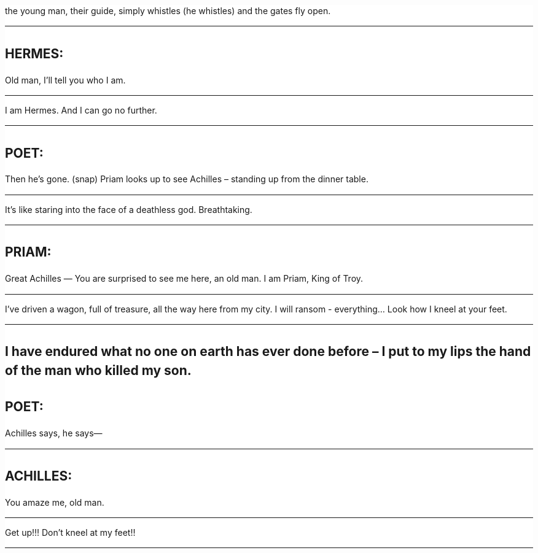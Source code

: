 the young man, their guide, simply whistles (he whistles) and the gates fly open.

---



## HERMES:

Old man, I’ll tell you who I am.

---

I am Hermes. And I can go no further.

---

## POET:

Then he’s gone. (snap) Priam looks up to see Achilles – standing up from the dinner table.

---

It’s like staring into the face of a deathless god. Breathtaking.

---

## PRIAM:

Great Achilles — You are surprised to see me here, an old man. I am Priam, King of Troy.

---

I’ve driven a wagon, full of treasure, all the way here from my city. I will ransom - everything… Look how I kneel at your feet.

---

I have endured what no one on earth has ever done before – I put to my lips the hand of the man who killed my son. 
---

## POET:

Achilles says, he says—

---

## ACHILLES:

You amaze me, old man.

---

Get up!!! Don’t kneel at my feet!!

---

